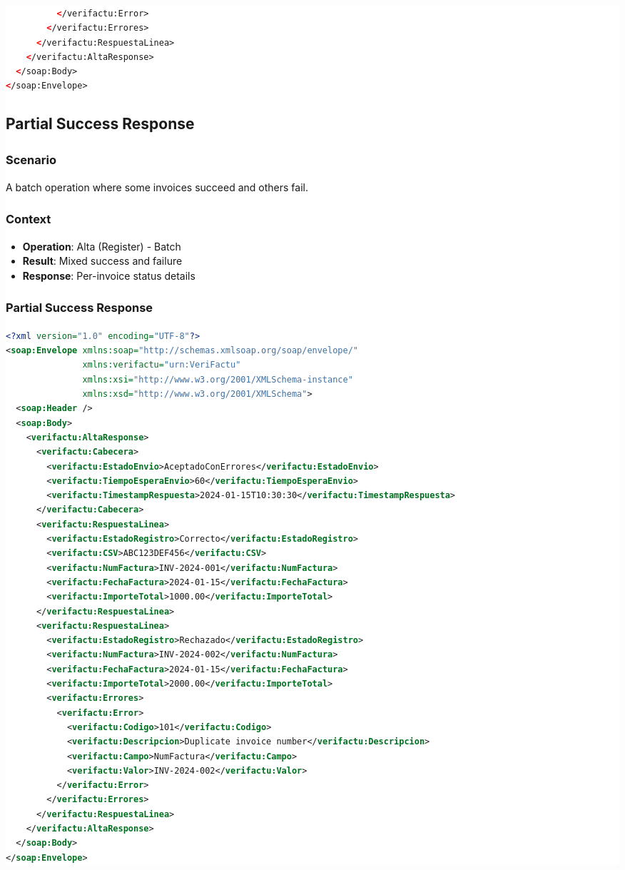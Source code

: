 ```xml
          </verifactu:Error>
        </verifactu:Errores>
      </verifactu:RespuestaLinea>
    </verifactu:AltaResponse>
  </soap:Body>
</soap:Envelope>
```

## Partial Success Response

### Scenario
A batch operation where some invoices succeed and others fail.

### Context
- **Operation**: Alta (Register) - Batch
- **Result**: Mixed success and failure
- **Response**: Per-invoice status details

### Partial Success Response

```xml
<?xml version="1.0" encoding="UTF-8"?>
<soap:Envelope xmlns:soap="http://schemas.xmlsoap.org/soap/envelope/"
               xmlns:verifactu="urn:VeriFactu"
               xmlns:xsi="http://www.w3.org/2001/XMLSchema-instance"
               xmlns:xsd="http://www.w3.org/2001/XMLSchema">
  <soap:Header />
  <soap:Body>
    <verifactu:AltaResponse>
      <verifactu:Cabecera>
        <verifactu:EstadoEnvio>AceptadoConErrores</verifactu:EstadoEnvio>
        <verifactu:TiempoEsperaEnvio>60</verifactu:TiempoEsperaEnvio>
        <verifactu:TimestampRespuesta>2024-01-15T10:30:30</verifactu:TimestampRespuesta>
      </verifactu:Cabecera>
      <verifactu:RespuestaLinea>
        <verifactu:EstadoRegistro>Correcto</verifactu:EstadoRegistro>
        <verifactu:CSV>ABC123DEF456</verifactu:CSV>
        <verifactu:NumFactura>INV-2024-001</verifactu:NumFactura>
        <verifactu:FechaFactura>2024-01-15</verifactu:FechaFactura>
        <verifactu:ImporteTotal>1000.00</verifactu:ImporteTotal>
      </verifactu:RespuestaLinea>
      <verifactu:RespuestaLinea>
        <verifactu:EstadoRegistro>Rechazado</verifactu:EstadoRegistro>
        <verifactu:NumFactura>INV-2024-002</verifactu:NumFactura>
        <verifactu:FechaFactura>2024-01-15</verifactu:FechaFactura>
        <verifactu:ImporteTotal>2000.00</verifactu:ImporteTotal>
        <verifactu:Errores>
          <verifactu:Error>
            <verifactu:Codigo>101</verifactu:Codigo>
            <verifactu:Descripcion>Duplicate invoice number</verifactu:Descripcion>
            <verifactu:Campo>NumFactura</verifactu:Campo>
            <verifactu:Valor>INV-2024-002</verifactu:Valor>
          </verifactu:Error>
        </verifactu:Errores>
      </verifactu:RespuestaLinea>
    </verifactu:AltaResponse>
  </soap:Body>
</soap:Envelope>
```
